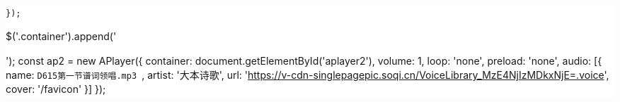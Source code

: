     });
    
$('.container').append('<div id=aplayer2></div>');
    const ap2 = new APlayer({
        container: document.getElementById('aplayer2'),
        volume: 1,
        loop: 'none',
        preload: 'none',
        audio: [{
            name: `D615第一节谱词领唱.mp3
`,
            artist: '大本诗歌',
            url: 'https://v-cdn-singlepagepic.soqi.cn/VoiceLibrary_MzE4NjIzMDkxNjE=.voice',
            cover: '/favicon'
        }]
    });
    
</script>
